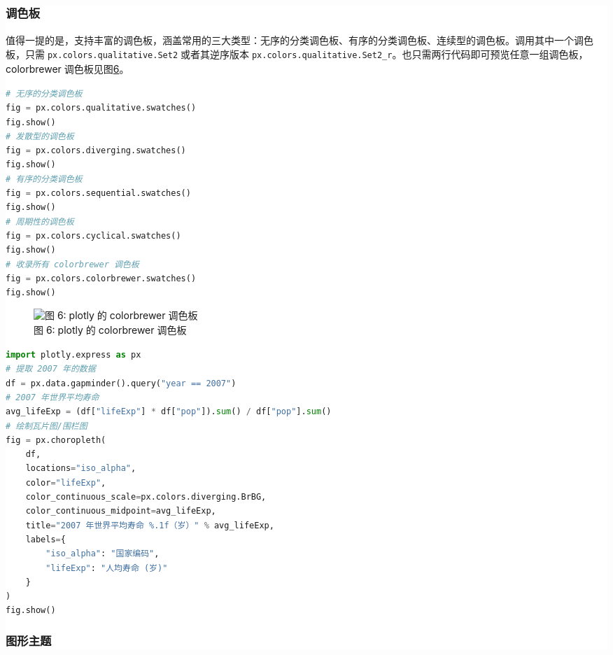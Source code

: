 ### 调色板

值得一提的是，支持丰富的调色板，涵盖常用的三大类型：无序的分类调色板、有序的分类调色板、连续型的调色板。调用其中一个调色板，只需 `px.colors.qualitative.Set2` 或者其逆序版本 `px.colors.qualitative.Set2_r`。也只需两行代码即可预览任意一组调色板， colorbrewer 调色板见图<a href="#fig:plotly-colorbrewer">6</a>。

``` python
# 无序的分类调色板
fig = px.colors.qualitative.swatches()
fig.show()
# 发散型的调色板
fig = px.colors.diverging.swatches()
fig.show()
# 有序的分类调色板
fig = px.colors.sequential.swatches()
fig.show()
# 周期性的调色板
fig = px.colors.cyclical.swatches()
fig.show()
# 收录所有 colorbrewer 调色板
fig = px.colors.colorbrewer.swatches()
fig.show()
```

<figure>
<img src="/img/plotly-colorbrewer.png" class="full" alt="图 6: plotly 的 colorbrewer 调色板" />
<figcaption aria-hidden="true">图 6: plotly 的 colorbrewer 调色板</figcaption>
</figure>

``` python
import plotly.express as px
# 提取 2007 年的数据
df = px.data.gapminder().query("year == 2007")
# 2007 年世界平均寿命
avg_lifeExp = (df["lifeExp"] * df["pop"]).sum() / df["pop"].sum()
# 绘制瓦片图/围栏图
fig = px.choropleth(
    df,
    locations="iso_alpha",
    color="lifeExp",
    color_continuous_scale=px.colors.diverging.BrBG,
    color_continuous_midpoint=avg_lifeExp,
    title="2007 年世界平均寿命 %.1f（岁）" % avg_lifeExp,
    labels={
        "iso_alpha": "国家编码",
        "lifeExp": "人均寿命 (岁)"
    }
)
fig.show()
```



### 图形主题


[^1]: 话又说回来，mikefc 的个人博客干货很多，而且非常高产，推荐读者看看 <https://coolbutuseless.github.io/>。
[^2]: 读者看到 `plot_ly(fill = ~"",...)` 可能会奇怪，为什么参数 `fill` 的值是空字符串？这应该是 plotly 的 R 包或 JS 库的问题，不加会有很多警告：
[^3]: 最后，顺便一说，添加如下 CSS 可以去掉图形右上角烦人的工具条。
[^4]: MacOS 从源码安装 R 软件时，配置需要指定 X11 相关库和头文件。